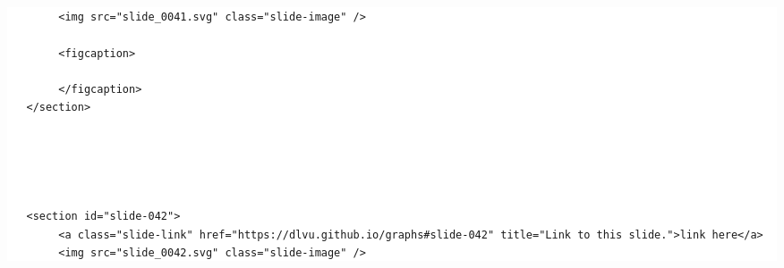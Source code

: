             <img src="slide_0041.svg" class="slide-image" />

            <figcaption>
            
            </figcaption>
       </section>





       <section id="slide-042">
            <a class="slide-link" href="https://dlvu.github.io/graphs#slide-042" title="Link to this slide.">link here</a>
            <img src="slide_0042.svg" class="slide-image" />

